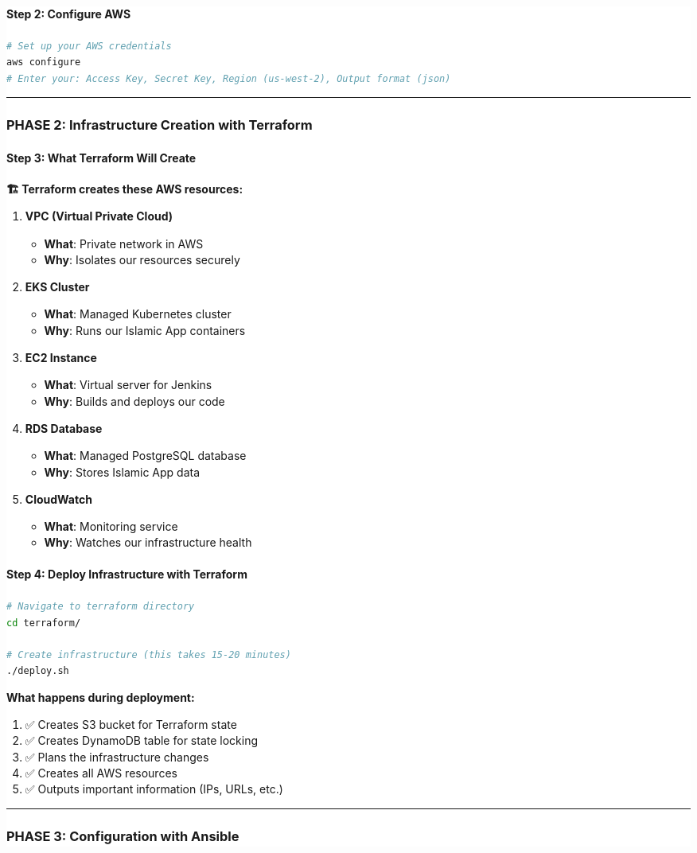 #### Step 2: Configure AWS
```bash
# Set up your AWS credentials
aws configure
# Enter your: Access Key, Secret Key, Region (us-west-2), Output format (json)
```

---

### **PHASE 2: Infrastructure Creation with Terraform**

#### Step 3: What Terraform Will Create

**🏗️ Terraform creates these AWS resources:**

1. **VPC (Virtual Private Cloud)**
   - **What**: Private network in AWS
   - **Why**: Isolates our resources securely

2. **EKS Cluster** 
   - **What**: Managed Kubernetes cluster
   - **Why**: Runs our Islamic App containers

3. **EC2 Instance**
   - **What**: Virtual server for Jenkins
   - **Why**: Builds and deploys our code

4. **RDS Database**
   - **What**: Managed PostgreSQL database
   - **Why**: Stores Islamic App data

5. **CloudWatch**
   - **What**: Monitoring service
   - **Why**: Watches our infrastructure health

#### Step 4: Deploy Infrastructure with Terraform
```bash
# Navigate to terraform directory
cd terraform/

# Create infrastructure (this takes 15-20 minutes)
./deploy.sh
```

**What happens during deployment:**
1. ✅ Creates S3 bucket for Terraform state
2. ✅ Creates DynamoDB table for state locking  
3. ✅ Plans the infrastructure changes
4. ✅ Creates all AWS resources
5. ✅ Outputs important information (IPs, URLs, etc.)

---

### **PHASE 3: Configuration with Ansible**
